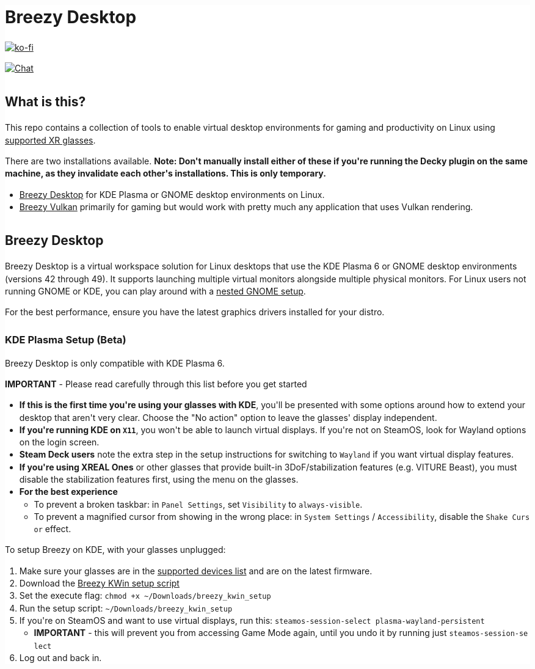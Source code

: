 # Breezy Desktop

[![ko-fi](https://ko-fi.com/img/githubbutton_sm.svg)](https://ko-fi.com/U7U8OVC0L)

[![Chat](https://img.shields.io/badge/chat-on%20discord-7289da.svg)](https://discord.gg/azSBTXNXMt)

## What is this?

This repo contains a collection of tools to enable virtual desktop environments for gaming and productivity on Linux using [supported XR glasses](https://github.com/wheaney/XRLinuxDriver#supported-devices).

There are two installations available. **Note: Don't manually install either of these if you're running the Decky plugin on the same machine, as they invalidate each other's installations. This is only temporary.**
* [Breezy Desktop](#breezy-desktop) for KDE Plasma or GNOME desktop environments on Linux.
* [Breezy Vulkan](#breezy-vulkan) primarily for gaming but would work with pretty much any application that uses Vulkan rendering.

## Breezy Desktop

Breezy Desktop is a virtual workspace solution for Linux desktops that use the KDE Plasma 6 or GNOME desktop environments (versions 42 through 49). It supports launching multiple virtual monitors alongside multiple physical monitors. For Linux users not running GNOME or KDE, you can play around with a [nested GNOME setup](#nested-gnome-setup).

For the best performance, ensure you have the latest graphics drivers installed for your distro.

### KDE Plasma Setup (Beta)

Breezy Desktop is only compatible with KDE Plasma 6.

**IMPORTANT** - Please read carefully through this list before you get started
* **If this is the first time you're using your glasses with KDE**, you'll be presented with some options around how to extend your desktop that aren't very clear. Choose the "No action" option to leave the glasses' display independent.
* **If you're running KDE on `X11`**, you won't be able to launch virtual displays. If you're not on SteamOS, look for Wayland options on the login screen.
* **Steam Deck users** note the extra step in the setup instructions for switching to `Wayland` if you want virtual display features.
* **If you're using XREAL Ones** or other glasses that provide built-in 3DoF/stabilization features (e.g. VITURE Beast), you must disable the stabilization features first, using the menu on the glasses.
* **For the best experience**
  * To prevent a broken taskbar: in `Panel Settings`, set `Visibility` to `always-visible`.
  * To prevent a magnified cursor from showing in the wrong place: in `System Settings` / `Accessibility`, disable the `Shake Cursor` effect.

To setup Breezy on KDE, with your glasses unplugged:
1. Make sure your glasses are in the [supported devices list](https://github.com/wheaney/XRLinuxDriver#supported-devices) and are on the latest firmware.
2. Download the [Breezy KWin setup script](https://github.com/wheaney/breezy-desktop/releases/latest/download/breezy_kwin_setup)
3. Set the execute flag: `chmod +x ~/Downloads/breezy_kwin_setup`
4. Run the setup script: `~/Downloads/breezy_kwin_setup`
5. If you're on SteamOS and want to use virtual displays, run this: `steamos-session-select plasma-wayland-persistent`
   * **IMPORTANT** - this will prevent you from accessing Game Mode again, until you undo it by running just `steamos-session-select`
6. Log out and back in.
